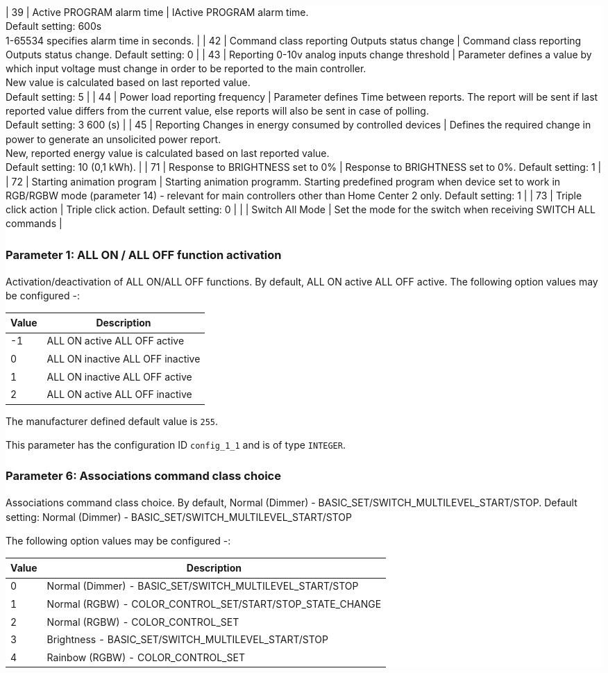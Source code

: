 | 39 | Active PROGRAM alarm time | IActive PROGRAM alarm time.  
 Default setting: 600s  
 1-65534 specifies alarm time in seconds. |
| 42 | Command class reporting Outputs status change | Command class reporting Outputs status change. Default setting: 0 |
| 43 | Reporting 0-10v analog inputs change threshold | Parameter defines a value by which input voltage must change in order to be reported to the main controller.  
 New value is calculated based on last reported value.  
 Default setting: 5 |
| 44 | Power load reporting frequency | Parameter defines Time between reports. The report will be sent if last reported value differs from the current value, else reports will also be sent in case of polling.  
 Default setting: 3 600 (s) |
| 45 | Reporting Changes in energy consumed by controlled devices | Defines the required change in power to generate an unsolicited power report.  
 New, reported energy value is calculated based on last reported value.  
 Default setting: 10 (0,1 kWh). |
| 71 | Response to BRIGHTNESS set to 0% | Response to BRIGHTNESS set to 0%. Default setting: 1 |
| 72 | Starting animation program | Starting animation programm. Starting predefined program when device set to work in RGB/RGBW mode (parameter 14) - relevant for main controllers other than Home Center 2 only. Default setting: 1 |
| 73 | Triple click action | Triple click action. Default setting: 0 |
|  | Switch All Mode | Set the mode for the switch when receiving SWITCH ALL commands |

### Parameter 1: ALL ON / ALL OFF function activation

Activation/deactivation of ALL ON/ALL OFF functions.
By default, ALL ON active ALL OFF active.
The following option values may be configured -:

| Value  | Description |
|--------|-------------|
| -1 | ALL ON active ALL OFF active |
| 0 | ALL ON inactive ALL OFF inactive |
| 1 | ALL ON inactive ALL OFF active |
| 2 | ALL ON active ALL OFF inactive |

The manufacturer defined default value is ```255```.

This parameter has the configuration ID ```config_1_1``` and is of type ```INTEGER```.


### Parameter 6: Associations command class choice

Associations command class choice. By default, Normal (Dimmer) - BASIC\_SET/SWITCH\_MULTILEVEL\_START/STOP. Default setting: Normal (Dimmer) - BASIC\_SET/SWITCH\_MULTILEVEL\_START/STOP

The following option values may be configured -:

| Value  | Description |
|--------|-------------|
| 0 | Normal (Dimmer) - BASIC\_SET/SWITCH\_MULTILEVEL\_START/STOP |
| 1 | Normal (RGBW) - COLOR\_CONTROL\_SET/START/STOP\_STATE\_CHANGE |
| 2 | Normal (RGBW) - COLOR\_CONTROL\_SET |
| 3 | Brightness - BASIC\_SET/SWITCH\_MULTILEVEL\_START/STOP |
| 4 | Rainbow (RGBW) - COLOR\_CONTROL\_SET |
